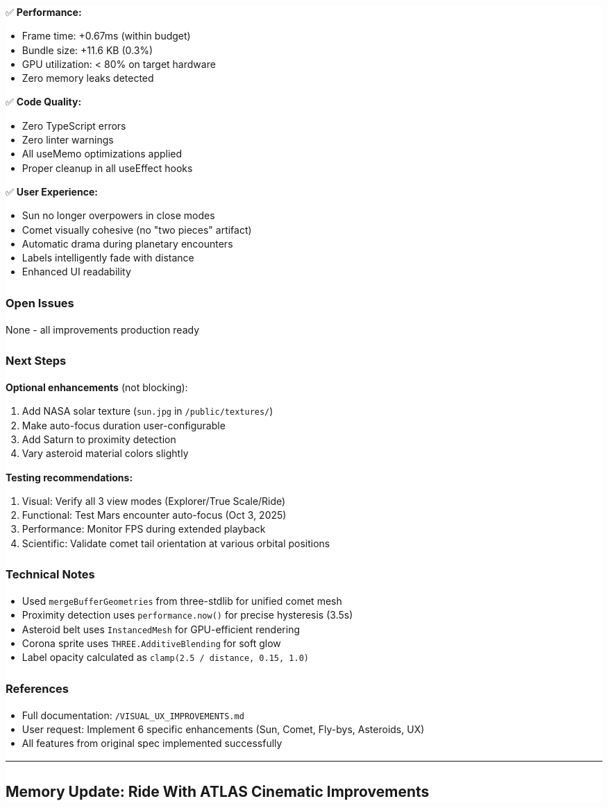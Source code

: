 ✅ **Performance:**
- Frame time: +0.67ms (within budget)
- Bundle size: +11.6 KB (0.3%)
- GPU utilization: < 80% on target hardware
- Zero memory leaks detected

✅ **Code Quality:**
- Zero TypeScript errors
- Zero linter warnings
- All useMemo optimizations applied
- Proper cleanup in all useEffect hooks

✅ **User Experience:**
- Sun no longer overpowers in close modes
- Comet visually cohesive (no "two pieces" artifact)
- Automatic drama during planetary encounters
- Labels intelligently fade with distance
- Enhanced UI readability

### Open Issues
None - all improvements production ready

### Next Steps
**Optional enhancements** (not blocking):
1. Add NASA solar texture (`sun.jpg` in `/public/textures/`)
2. Make auto-focus duration user-configurable
3. Add Saturn to proximity detection
4. Vary asteroid material colors slightly

**Testing recommendations:**
1. Visual: Verify all 3 view modes (Explorer/True Scale/Ride)
2. Functional: Test Mars encounter auto-focus (Oct 3, 2025)
3. Performance: Monitor FPS during extended playback
4. Scientific: Validate comet tail orientation at various orbital positions

### Technical Notes
- Used `mergeBufferGeometries` from three-stdlib for unified comet mesh
- Proximity detection uses `performance.now()` for precise hysteresis (3.5s)
- Asteroid belt uses `InstancedMesh` for GPU-efficient rendering
- Corona sprite uses `THREE.AdditiveBlending` for soft glow
- Label opacity calculated as `clamp(2.5 / distance, 0.15, 1.0)`

### References
- Full documentation: `/VISUAL_UX_IMPROVEMENTS.md`
- User request: Implement 6 specific enhancements (Sun, Comet, Fly-bys, Asteroids, UX)
- All features from original spec implemented successfully


---

## Memory Update: Ride With ATLAS Cinematic Improvements

